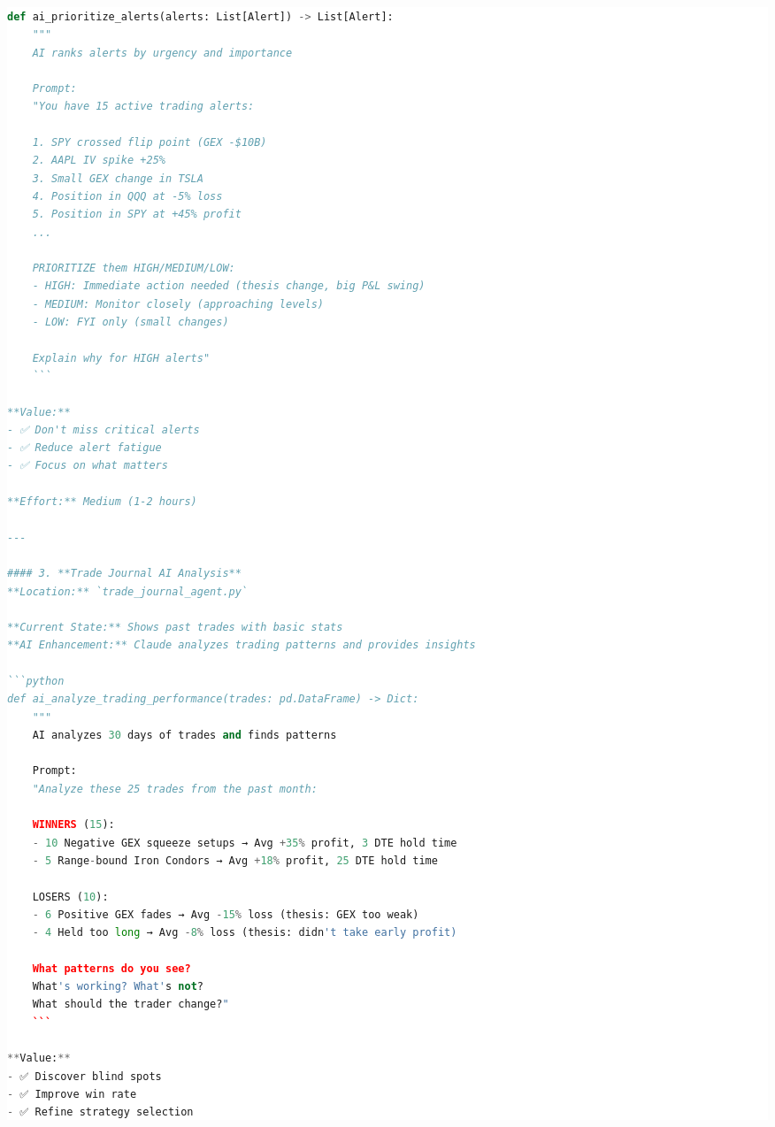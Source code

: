 ```python
def ai_prioritize_alerts(alerts: List[Alert]) -> List[Alert]:
    """
    AI ranks alerts by urgency and importance

    Prompt:
    "You have 15 active trading alerts:

    1. SPY crossed flip point (GEX -$10B)
    2. AAPL IV spike +25%
    3. Small GEX change in TSLA
    4. Position in QQQ at -5% loss
    5. Position in SPY at +45% profit
    ...

    PRIORITIZE them HIGH/MEDIUM/LOW:
    - HIGH: Immediate action needed (thesis change, big P&L swing)
    - MEDIUM: Monitor closely (approaching levels)
    - LOW: FYI only (small changes)

    Explain why for HIGH alerts"
    ```

**Value:**
- ✅ Don't miss critical alerts
- ✅ Reduce alert fatigue
- ✅ Focus on what matters

**Effort:** Medium (1-2 hours)

---

#### 3. **Trade Journal AI Analysis**
**Location:** `trade_journal_agent.py`

**Current State:** Shows past trades with basic stats
**AI Enhancement:** Claude analyzes trading patterns and provides insights

```python
def ai_analyze_trading_performance(trades: pd.DataFrame) -> Dict:
    """
    AI analyzes 30 days of trades and finds patterns

    Prompt:
    "Analyze these 25 trades from the past month:

    WINNERS (15):
    - 10 Negative GEX squeeze setups → Avg +35% profit, 3 DTE hold time
    - 5 Range-bound Iron Condors → Avg +18% profit, 25 DTE hold time

    LOSERS (10):
    - 6 Positive GEX fades → Avg -15% loss (thesis: GEX too weak)
    - 4 Held too long → Avg -8% loss (thesis: didn't take early profit)

    What patterns do you see?
    What's working? What's not?
    What should the trader change?"
    ```

**Value:**
- ✅ Discover blind spots
- ✅ Improve win rate
- ✅ Refine strategy selection

```